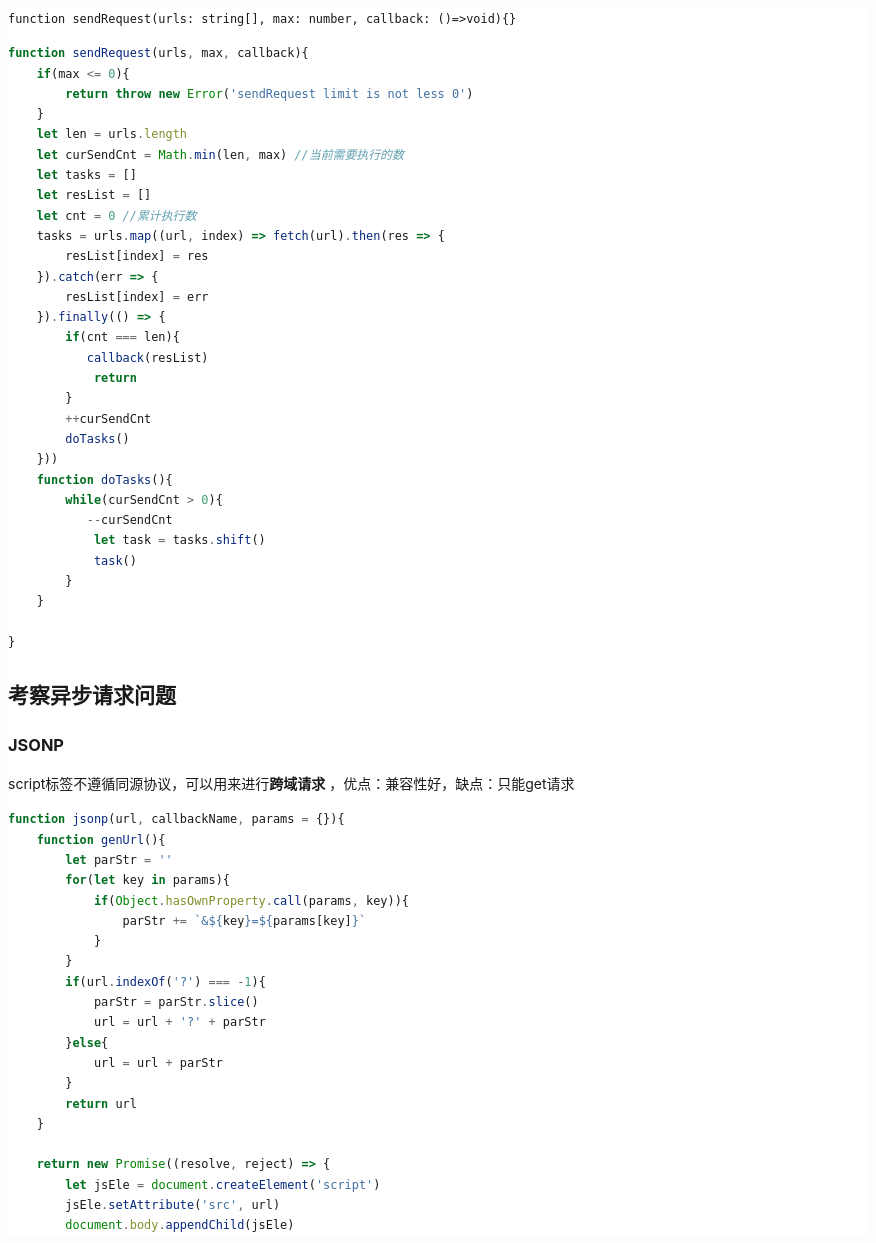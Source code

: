 ````
function sendRequest(urls: string[], max: number, callback: ()=>void){}
````

````javascript
function sendRequest(urls, max, callback){
	if(max <= 0){
		return throw new Error('sendRequest limit is not less 0')
	}
	let len = urls.length
	let curSendCnt = Math.min(len, max) //当前需要执行的数
	let tasks = []
	let resList = []
    let cnt = 0 //累计执行数
	tasks = urls.map((url, index) => fetch(url).then(res => {
		resList[index] = res
	}).catch(err => {
        resList[index] = err
    }).finally(() => {
        if(cnt === len){
           callback(resList)
            return 
        }
        ++curSendCnt
        doTasks()
    }))
    function doTasks(){
        while(curSendCnt > 0){
           --curSendCnt
            let task = tasks.shift()
            task()
        }
    }
	
}
````

## 考察异步请求问题

### JSONP

script标签不遵循同源协议，可以用来进行**跨域请求** ，优点：兼容性好，缺点：只能get请求

```javascript
function jsonp(url, callbackName, params = {}){
	function genUrl(){
		let parStr = ''
		for(let key in params){
			if(Object.hasOwnProperty.call(params, key)){
				parStr += `&${key}=${params[key]}`
			}
		}
		if(url.indexOf('?') === -1){
			parStr = parStr.slice()
			url = url + '?' + parStr
		}else{
			url = url + parStr
		}
		return url
	}
	
	return new Promise((resolve, reject) => {
		let jsEle = document.createElement('script')
		jsEle.setAttribute('src', url)
		document.body.appendChild(jsEle)
```